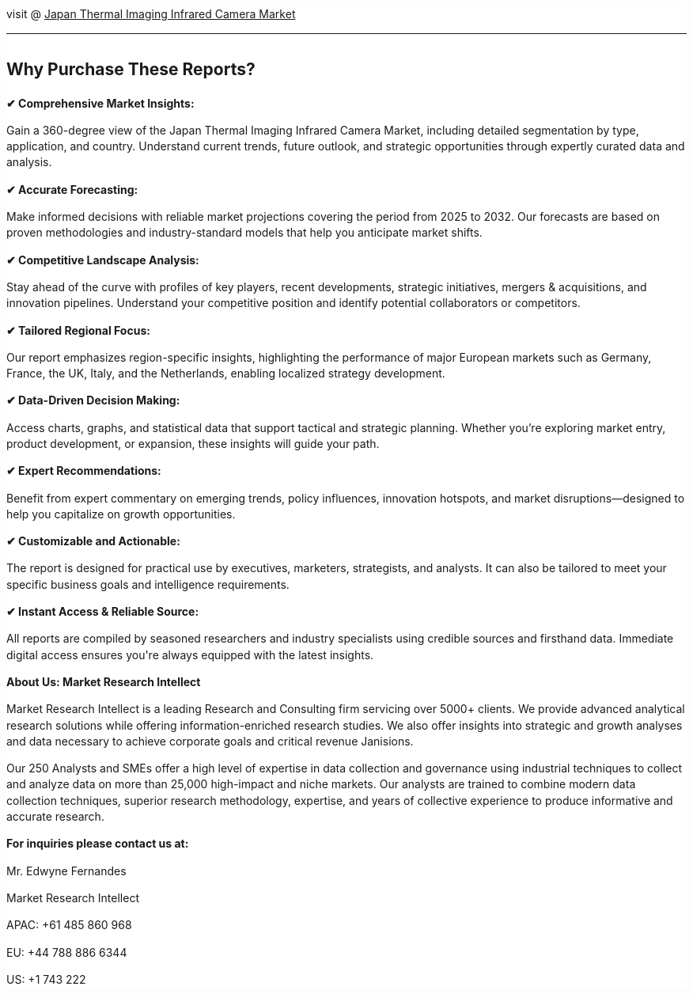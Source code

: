 visit&nbsp;@</strong>&nbsp;</span><span class="font-[700]"><a href="https://www.marketresearchintellect.com/product/global-thermal-imaging-infrared-camera-market-size-forecast/?utm_source=Linkedin&utm_medium=011" target="_blank" data-tracking-control-name="article-ssr-frontend-pulse_little-text-block" data-tracking-will-navigate="" data-test-link="">Japan Thermal Imaging Infrared Camera Market</a></span></p></blockquote><hr /><h2>Why Purchase These Reports?</h2><p><strong>✔ Comprehensive Market Insights:</strong></p><p>Gain a 360-degree view of the Japan Thermal Imaging Infrared Camera Market, including detailed segmentation by type, application, and country. Understand current trends, future outlook, and strategic opportunities through expertly curated data and analysis.</p><p><strong>✔ Accurate Forecasting:</strong></p><p>Make informed decisions with reliable market projections covering the period from 2025 to 2032. Our forecasts are based on proven methodologies and industry-standard models that help you anticipate market shifts.</p><p><strong>✔ Competitive Landscape Analysis:</strong></p><p>Stay ahead of the curve with profiles of key players, recent developments, strategic initiatives, mergers &amp; acquisitions, and innovation pipelines. Understand your competitive position and identify potential collaborators or competitors.</p><p><strong>✔ Tailored Regional Focus:</strong></p><p>Our report emphasizes region-specific insights, highlighting the performance of major European markets such as Germany, France, the UK, Italy, and the Netherlands, enabling localized strategy development.</p><p><strong>✔ Data-Driven Decision Making:</strong></p><p>Access charts, graphs, and statistical data that support tactical and strategic planning. Whether you&rsquo;re exploring market entry, product development, or expansion, these insights will guide your path.</p><p><strong>✔ Expert Recommendations:</strong></p><p>Benefit from expert commentary on emerging trends, policy influences, innovation hotspots, and market disruptions&mdash;designed to help you capitalize on growth opportunities.</p><p><strong>✔ Customizable and Actionable:</strong></p><p>The report is designed for practical use by executives, marketers, strategists, and analysts. It can also be tailored to meet your specific business goals and intelligence requirements.</p><p><strong>✔ Instant Access &amp; Reliable Source:</strong></p><p>All reports are compiled by seasoned researchers and industry specialists using credible sources and firsthand data. Immediate digital access ensures you're always equipped with the latest insights.</p><p><strong><span class="font-[700]">About Us: Market Research Intellect</span></strong></p><p><span class="">Market Research Intellect is a leading Research and Consulting firm servicing over 5000+ clients. We provide advanced analytical research solutions while offering information-enriched research studies.&nbsp;</span>We also offer insights into strategic and growth analyses and data necessary to achieve corporate goals and critical revenue Janisions.</p><p><span class="">Our 250 Analysts and SMEs offer a high level of expertise in data collection and governance using industrial techniques to collect and analyze data on more than 25,000 high-impact and niche markets. Our analysts are trained to combine modern data collection techniques, superior research methodology, expertise, and years of collective experience to produce informative and accurate research.</span></p><p><strong>For inquiries please contact us at:</strong></p><p>Mr. Edwyne Fernandes</p><p>Market Research Intellect</p><p>APAC: +61 485 860 968</p><p>EU: +44 788 886 6344</p><p>US: +1 743 222